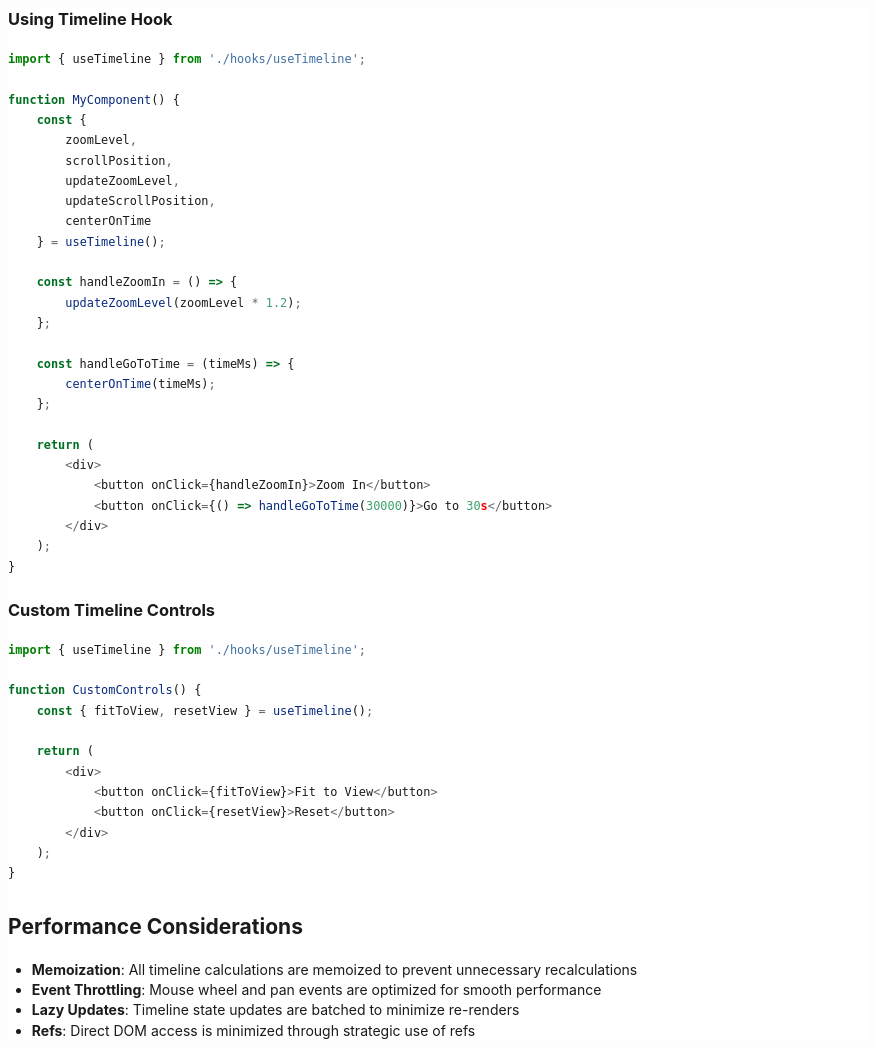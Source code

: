 ### Using Timeline Hook

```javascript
import { useTimeline } from './hooks/useTimeline';

function MyComponent() {
    const {
        zoomLevel,
        scrollPosition,
        updateZoomLevel,
        updateScrollPosition,
        centerOnTime
    } = useTimeline();

    const handleZoomIn = () => {
        updateZoomLevel(zoomLevel * 1.2);
    };

    const handleGoToTime = (timeMs) => {
        centerOnTime(timeMs);
    };

    return (
        <div>
            <button onClick={handleZoomIn}>Zoom In</button>
            <button onClick={() => handleGoToTime(30000)}>Go to 30s</button>
        </div>
    );
}
```

### Custom Timeline Controls

```javascript
import { useTimeline } from './hooks/useTimeline';

function CustomControls() {
    const { fitToView, resetView } = useTimeline();

    return (
        <div>
            <button onClick={fitToView}>Fit to View</button>
            <button onClick={resetView}>Reset</button>
        </div>
    );
}
```

## Performance Considerations

- **Memoization**: All timeline calculations are memoized to prevent unnecessary recalculations
- **Event Throttling**: Mouse wheel and pan events are optimized for smooth performance
- **Lazy Updates**: Timeline state updates are batched to minimize re-renders
- **Refs**: Direct DOM access is minimized through strategic use of refs

